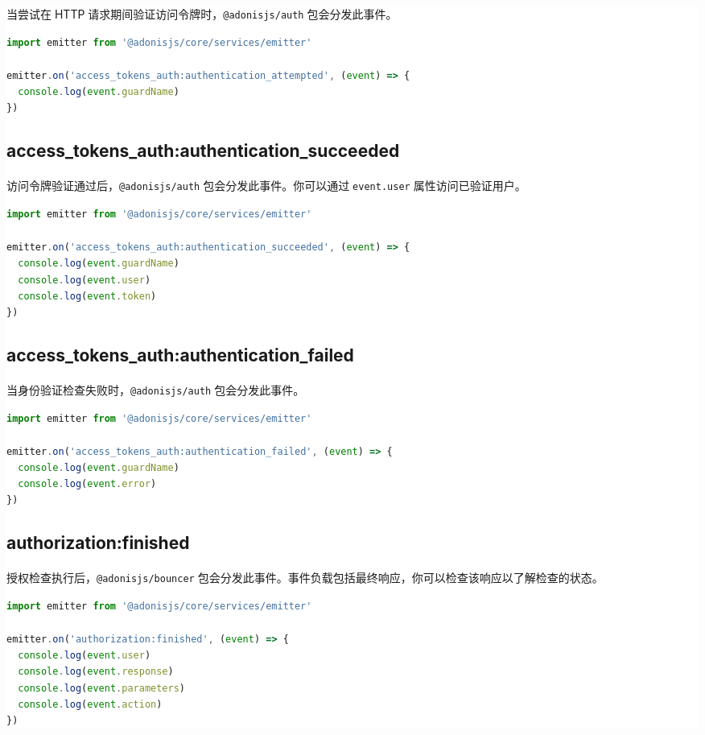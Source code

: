 当尝试在 HTTP 请求期间验证访问令牌时，`@adonisjs/auth` 包会分发此事件。

```ts
import emitter from '@adonisjs/core/services/emitter'

emitter.on('access_tokens_auth:authentication_attempted', (event) => {
  console.log(event.guardName)
})
```

## access_tokens_auth\:authentication_succeeded

访问令牌验证通过后，`@adonisjs/auth` 包会分发此事件。你可以通过 `event.user` 属性访问已验证用户。

```ts
import emitter from '@adonisjs/core/services/emitter'

emitter.on('access_tokens_auth:authentication_succeeded', (event) => {
  console.log(event.guardName)
  console.log(event.user)
  console.log(event.token)
})
```

## access_tokens_auth\:authentication_failed

当身份验证检查失败时，`@adonisjs/auth` 包会分发此事件。

```ts
import emitter from '@adonisjs/core/services/emitter'

emitter.on('access_tokens_auth:authentication_failed', (event) => {
  console.log(event.guardName)
  console.log(event.error)
})
```

## authorization\:finished

授权检查执行后，`@adonisjs/bouncer` 包会分发此事件。事件负载包括最终响应，你可以检查该响应以了解检查的状态。

```ts
import emitter from '@adonisjs/core/services/emitter'

emitter.on('authorization:finished', (event) => {
  console.log(event.user)
  console.log(event.response)
  console.log(event.parameters)
  console.log(event.action) 
})
```
